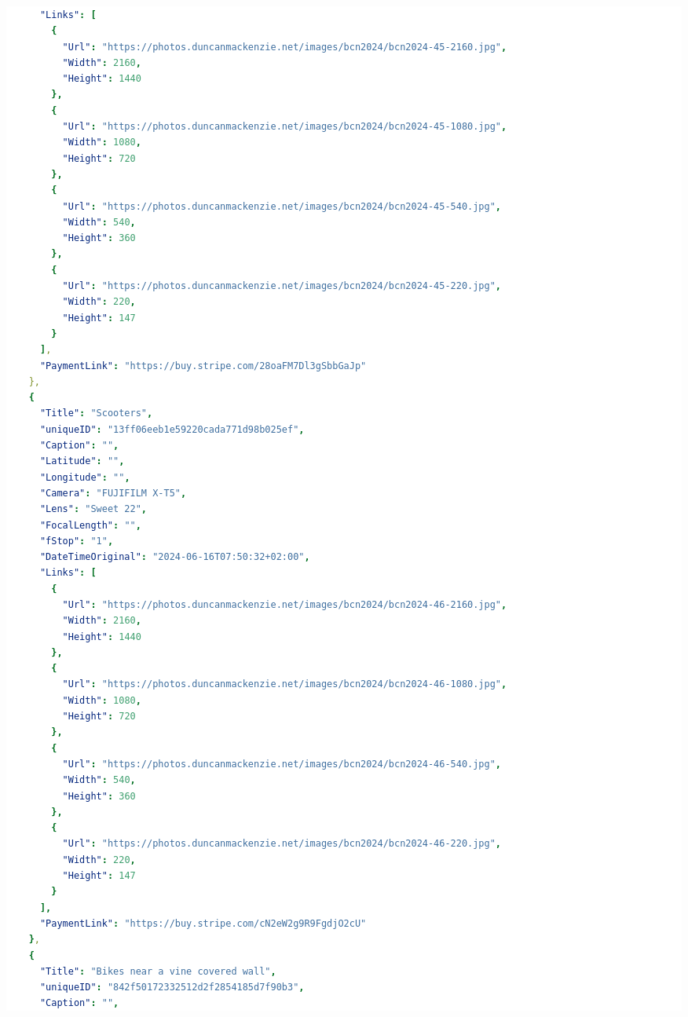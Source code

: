 ```yaml
      "Links": [
        {
          "Url": "https://photos.duncanmackenzie.net/images/bcn2024/bcn2024-45-2160.jpg",
          "Width": 2160,
          "Height": 1440
        },
        {
          "Url": "https://photos.duncanmackenzie.net/images/bcn2024/bcn2024-45-1080.jpg",
          "Width": 1080,
          "Height": 720
        },
        {
          "Url": "https://photos.duncanmackenzie.net/images/bcn2024/bcn2024-45-540.jpg",
          "Width": 540,
          "Height": 360
        },
        {
          "Url": "https://photos.duncanmackenzie.net/images/bcn2024/bcn2024-45-220.jpg",
          "Width": 220,
          "Height": 147
        }
      ],
      "PaymentLink": "https://buy.stripe.com/28oaFM7Dl3gSbbGaJp"
    },
    {
      "Title": "Scooters",
      "uniqueID": "13ff06eeb1e59220cada771d98b025ef",
      "Caption": "",
      "Latitude": "",
      "Longitude": "",
      "Camera": "FUJIFILM X-T5",
      "Lens": "Sweet 22",
      "FocalLength": "",
      "fStop": "1",
      "DateTimeOriginal": "2024-06-16T07:50:32+02:00",
      "Links": [
        {
          "Url": "https://photos.duncanmackenzie.net/images/bcn2024/bcn2024-46-2160.jpg",
          "Width": 2160,
          "Height": 1440
        },
        {
          "Url": "https://photos.duncanmackenzie.net/images/bcn2024/bcn2024-46-1080.jpg",
          "Width": 1080,
          "Height": 720
        },
        {
          "Url": "https://photos.duncanmackenzie.net/images/bcn2024/bcn2024-46-540.jpg",
          "Width": 540,
          "Height": 360
        },
        {
          "Url": "https://photos.duncanmackenzie.net/images/bcn2024/bcn2024-46-220.jpg",
          "Width": 220,
          "Height": 147
        }
      ],
      "PaymentLink": "https://buy.stripe.com/cN2eW2g9R9FgdjO2cU"
    },
    {
      "Title": "Bikes near a vine covered wall",
      "uniqueID": "842f50172332512d2f2854185d7f90b3",
      "Caption": "",
```